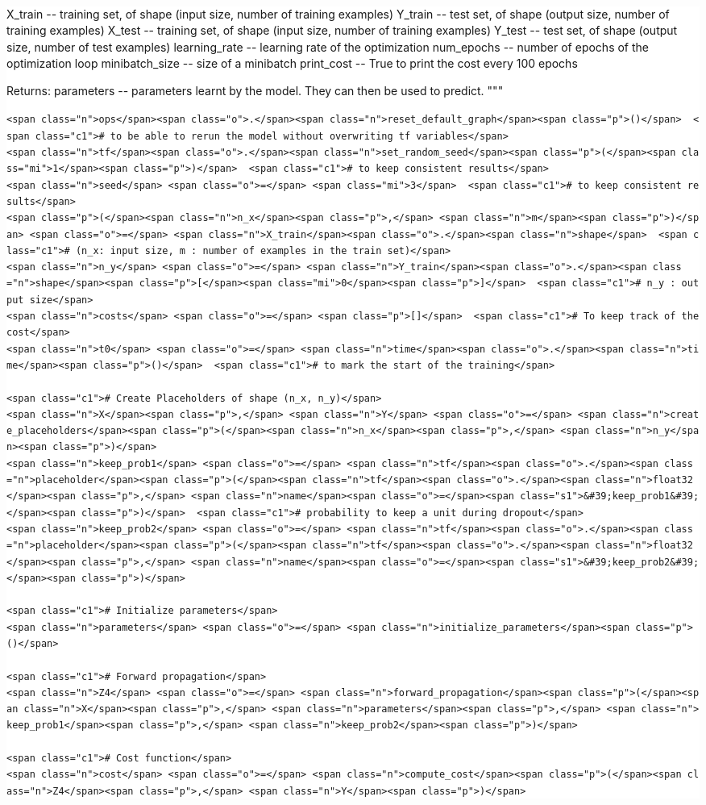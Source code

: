 <span class="sd">    X_train -- training set, of shape (input size, number of training examples)</span>
<span class="sd">    Y_train -- test set, of shape (output size, number of training examples)</span>
<span class="sd">    X_test -- training set, of shape (input size, number of training examples)</span>
<span class="sd">    Y_test -- test set, of shape (output size, number of test examples)</span>
<span class="sd">    learning_rate -- learning rate of the optimization</span>
<span class="sd">    num_epochs -- number of epochs of the optimization loop</span>
<span class="sd">    minibatch_size -- size of a minibatch</span>
<span class="sd">    print_cost -- True to print the cost every 100 epochs</span>

<span class="sd">    Returns:</span>
<span class="sd">    parameters -- parameters learnt by the model. They can then be used to predict.</span>
<span class="sd">    &quot;&quot;&quot;</span>

    <span class="n">ops</span><span class="o">.</span><span class="n">reset_default_graph</span><span class="p">()</span>  <span class="c1"># to be able to rerun the model without overwriting tf variables</span>
    <span class="n">tf</span><span class="o">.</span><span class="n">set_random_seed</span><span class="p">(</span><span class="mi">1</span><span class="p">)</span>  <span class="c1"># to keep consistent results</span>
    <span class="n">seed</span> <span class="o">=</span> <span class="mi">3</span>  <span class="c1"># to keep consistent results</span>
    <span class="p">(</span><span class="n">n_x</span><span class="p">,</span> <span class="n">m</span><span class="p">)</span> <span class="o">=</span> <span class="n">X_train</span><span class="o">.</span><span class="n">shape</span>  <span class="c1"># (n_x: input size, m : number of examples in the train set)</span>
    <span class="n">n_y</span> <span class="o">=</span> <span class="n">Y_train</span><span class="o">.</span><span class="n">shape</span><span class="p">[</span><span class="mi">0</span><span class="p">]</span>  <span class="c1"># n_y : output size</span>
    <span class="n">costs</span> <span class="o">=</span> <span class="p">[]</span>  <span class="c1"># To keep track of the cost</span>
    <span class="n">t0</span> <span class="o">=</span> <span class="n">time</span><span class="o">.</span><span class="n">time</span><span class="p">()</span>  <span class="c1"># to mark the start of the training</span>

    <span class="c1"># Create Placeholders of shape (n_x, n_y)</span>
    <span class="n">X</span><span class="p">,</span> <span class="n">Y</span> <span class="o">=</span> <span class="n">create_placeholders</span><span class="p">(</span><span class="n">n_x</span><span class="p">,</span> <span class="n">n_y</span><span class="p">)</span>
    <span class="n">keep_prob1</span> <span class="o">=</span> <span class="n">tf</span><span class="o">.</span><span class="n">placeholder</span><span class="p">(</span><span class="n">tf</span><span class="o">.</span><span class="n">float32</span><span class="p">,</span> <span class="n">name</span><span class="o">=</span><span class="s1">&#39;keep_prob1&#39;</span><span class="p">)</span>  <span class="c1"># probability to keep a unit during dropout</span>
    <span class="n">keep_prob2</span> <span class="o">=</span> <span class="n">tf</span><span class="o">.</span><span class="n">placeholder</span><span class="p">(</span><span class="n">tf</span><span class="o">.</span><span class="n">float32</span><span class="p">,</span> <span class="n">name</span><span class="o">=</span><span class="s1">&#39;keep_prob2&#39;</span><span class="p">)</span>

    <span class="c1"># Initialize parameters</span>
    <span class="n">parameters</span> <span class="o">=</span> <span class="n">initialize_parameters</span><span class="p">()</span>

    <span class="c1"># Forward propagation</span>
    <span class="n">Z4</span> <span class="o">=</span> <span class="n">forward_propagation</span><span class="p">(</span><span class="n">X</span><span class="p">,</span> <span class="n">parameters</span><span class="p">,</span> <span class="n">keep_prob1</span><span class="p">,</span> <span class="n">keep_prob2</span><span class="p">)</span>

    <span class="c1"># Cost function</span>
    <span class="n">cost</span> <span class="o">=</span> <span class="n">compute_cost</span><span class="p">(</span><span class="n">Z4</span><span class="p">,</span> <span class="n">Y</span><span class="p">)</span>
